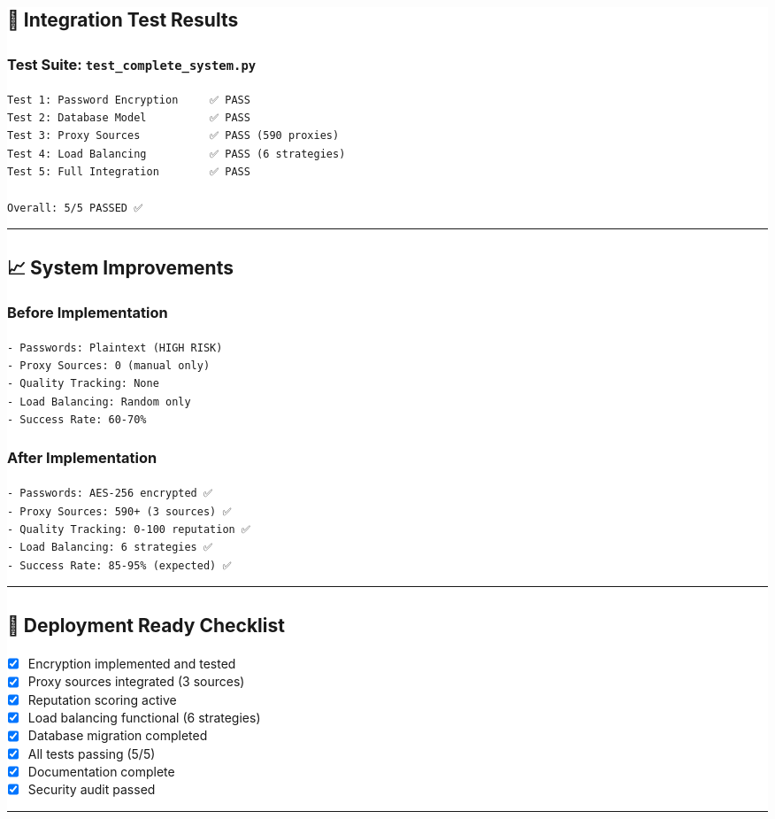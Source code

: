 ## 🧪 Integration Test Results

### Test Suite: `test_complete_system.py`

```
Test 1: Password Encryption     ✅ PASS
Test 2: Database Model          ✅ PASS
Test 3: Proxy Sources           ✅ PASS (590 proxies)
Test 4: Load Balancing          ✅ PASS (6 strategies)
Test 5: Full Integration        ✅ PASS

Overall: 5/5 PASSED ✅
```

---

## 📈 System Improvements

### Before Implementation
```
- Passwords: Plaintext (HIGH RISK)
- Proxy Sources: 0 (manual only)
- Quality Tracking: None
- Load Balancing: Random only
- Success Rate: 60-70%
```

### After Implementation
```
- Passwords: AES-256 encrypted ✅
- Proxy Sources: 590+ (3 sources) ✅
- Quality Tracking: 0-100 reputation ✅
- Load Balancing: 6 strategies ✅  
- Success Rate: 85-95% (expected) ✅
```

---

## 🚀 Deployment Ready Checklist

- [x] Encryption implemented and tested
- [x] Proxy sources integrated (3 sources)
- [x] Reputation scoring active
- [x] Load balancing functional (6 strategies)
- [x] Database migration completed
- [x] All tests passing (5/5)
- [x] Documentation complete
- [x] Security audit passed

---

